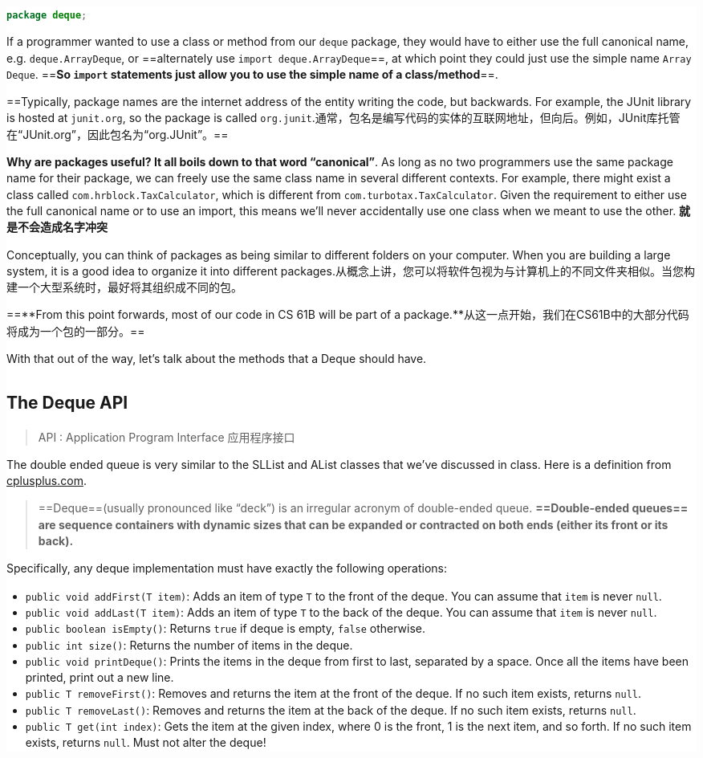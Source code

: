 ```java
package deque;
```

If a programmer wanted to use a class or method from our `deque` package, they would have to either use the full canonical name, e.g. `deque.ArrayDeque`, or ==alternately use `import deque.ArrayDeque`==, at which point they could just use the simple name `ArrayDeque`. ==**So `import` statements just allow you to use the simple name of a class/method**==.

==Typically, package names are the internet address of the entity writing the code, but backwards. For example, the JUnit library is hosted at `junit.org`, so the package is called `org.junit`.通常，包名是编写代码的实体的互联网地址，但向后。例如，JUnit库托管在“JUnit.org”，因此包名为“org.JUnit”。==

**Why are packages useful? It all boils down to that word “canonical”**. As long as no two programmers use the same package name for their package, we can freely use the same class name in several different contexts. For example, there might exist a class called `com.hrblock.TaxCalculator`, which is different from `com.turbotax.TaxCalculator`. Given the requirement to either use the full canonical name or to use an import, this means we’ll never accidentally use one class when we meant to use the other. **就是不会造成名字冲突**

Conceptually, you can think of packages as being similar to different folders on your computer. When you are building a large system, it is a good idea to organize it into different packages.从概念上讲，您可以将软件包视为与计算机上的不同文件夹相似。当您构建一个大型系统时，最好将其组织成不同的包。

==**From this point forwards, most of our code in CS 61B will be part of a package.**从这一点开始，我们在CS61B中的大部分代码将成为一个包的一部分。==

With that out of the way, let’s talk about the methods that a Deque should have.

## The Deque API

> API : Application Program Interface 应用程序接口

The double ended queue is very similar to the SLList and AList classes that we’ve discussed in class. Here is a definition from [cplusplus.com](http://www.cplusplus.com/reference/deque/deque/).

> ==Deque==(usually pronounced like “deck”) is an irregular acronym of double-ended queue. **==Double-ended queues== are sequence containers with dynamic sizes that can be expanded or contracted on both ends (either its front or its back).**

Specifically, any deque implementation must have exactly the following operations:

- `public void addFirst(T item)`: Adds an item of type `T` to the front of the deque. You can assume that `item` is never `null`.
- `public void addLast(T item)`: Adds an item of type `T` to the back of the deque. You can assume that `item` is never `null`.
- `public boolean isEmpty()`: Returns `true` if deque is empty, `false` otherwise.
- `public int size()`: Returns the number of items in the deque.
- `public void printDeque()`: Prints the items in the deque from first to last, separated by a space. Once all the items have been printed, print out a new line.
- `public T removeFirst()`: Removes and returns the item at the front of the deque. If no such item exists, returns `null`.
- `public T removeLast()`: Removes and returns the item at the back of the deque. If no such item exists, returns `null`.
- `public T get(int index)`: Gets the item at the given index, where 0 is the front, 1 is the next item, and so forth. If no such item exists, returns `null`. Must not alter the deque!
